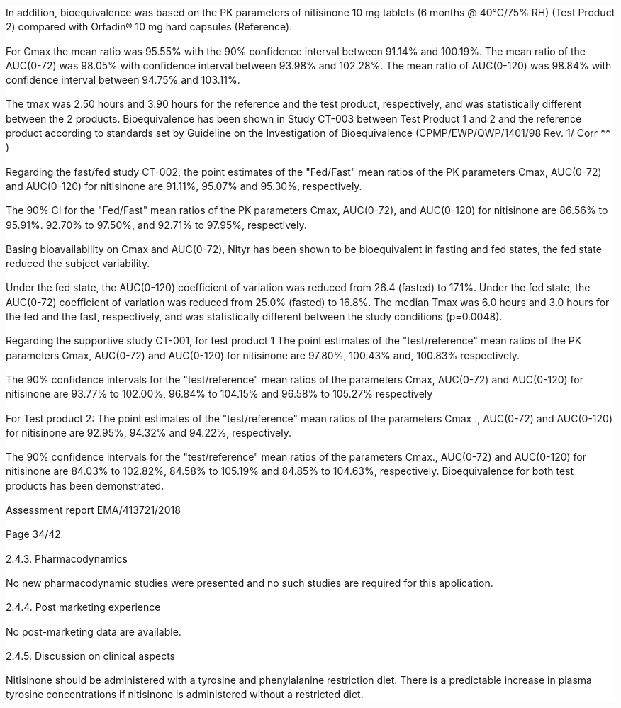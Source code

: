 In addition, bioequivalence was based on the PK parameters of nitisinone 10 mg tablets (6 months @ 40°C/75% RH) (Test Product 2) compared with Orfadin® 10 mg hard capsules (Reference).

For Cmax the mean ratio was 95.55% with the 90% confidence interval between 91.14% and 100.19%. The mean ratio of the AUC(0-72) was 98.05% with confidence interval between 93.98% and 102.28%. The mean ratio of AUC(0-120) was 98.84% with confidence interval between 94.75% and 103.11%.

The tmax was 2.50 hours and 3.90 hours for the reference and the test product, respectively, and was statistically different between the 2 products. Bioequivalence has been shown in Study CT-003 between Test Product 1 and 2 and the reference product according to standards set by Guideline on the Investigation of Bioequivalence (CPMP/EWP/QWP/1401/98 Rev. 1/ Corr ** )

Regarding the fast/fed study CT-002, the point estimates of the "Fed/Fast" mean ratios of the PK parameters Cmax, AUC(0-72) and AUC(0-120) for nitisinone are 91.11%, 95.07% and 95.30%, respectively.

The 90% CI for the "Fed/Fast" mean ratios of the PK parameters Cmax, AUC(0-72), and AUC(0-120) for nitisinone are 86.56% to 95.91%. 92.70% to 97.50%, and 92.71% to 97.95%, respectively.

Basing bioavailability on Cmax and AUC(0-72), Nityr has been shown to be bioequivalent in fasting and fed states, the fed state reduced the subject variability.

Under the fed state, the AUC(0-120) coefficient of variation was reduced from 26.4 (fasted) to 17.1%. Under the fed state, the AUC(0-72) coefficient of variation was reduced from 25.0% (fasted) to 16.8%. The median Tmax was 6.0 hours and 3.0 hours for the fed and the fast, respectively, and was statistically different between the study conditions (p=0.0048).

Regarding the supportive study CT-001, for test product 1 The point estimates of the "test/reference" mean ratios of the PK parameters Cmax, AUC(0-72) and AUC(0-120) for nitisinone are 97.80%, 100.43% and, 100.83% respectively.

The 90% confidence intervals for the "test/reference" mean ratios of the parameters Cmax, AUC(0-72) and AUC(0-120) for nitisinone are 93.77% to 102.00%, 96.84% to 104.15% and 96.58% to 105.27% respectively

For Test product 2: The point estimates of the "test/reference" mean ratios of the parameters Cmax ., AUC(0-72) and AUC(0-120) for nitisinone are 92.95%, 94.32% and 94.22%, respectively.

The 90% confidence intervals for the "test/reference" mean ratios of the parameters Cmax., AUC(0-72) and AUC(0-120) for nitisinone are 84.03% to 102.82%, 84.58% to 105.19% and 84.85% to 104.63%, respectively. Bioequivalence for both test products has been demonstrated.

Assessment report EMA/413721/2018

Page 34/42

2.4.3. Pharmacodynamics

No new pharmacodynamic studies were presented and no such studies are required for this application.

2.4.4. Post marketing experience

No post-marketing data are available.

2.4.5. Discussion on clinical aspects

Nitisinone should be administered with a tyrosine and phenylalanine restriction diet. There is a predictable increase in plasma tyrosine concentrations if nitisinone is administered without a restricted diet.

